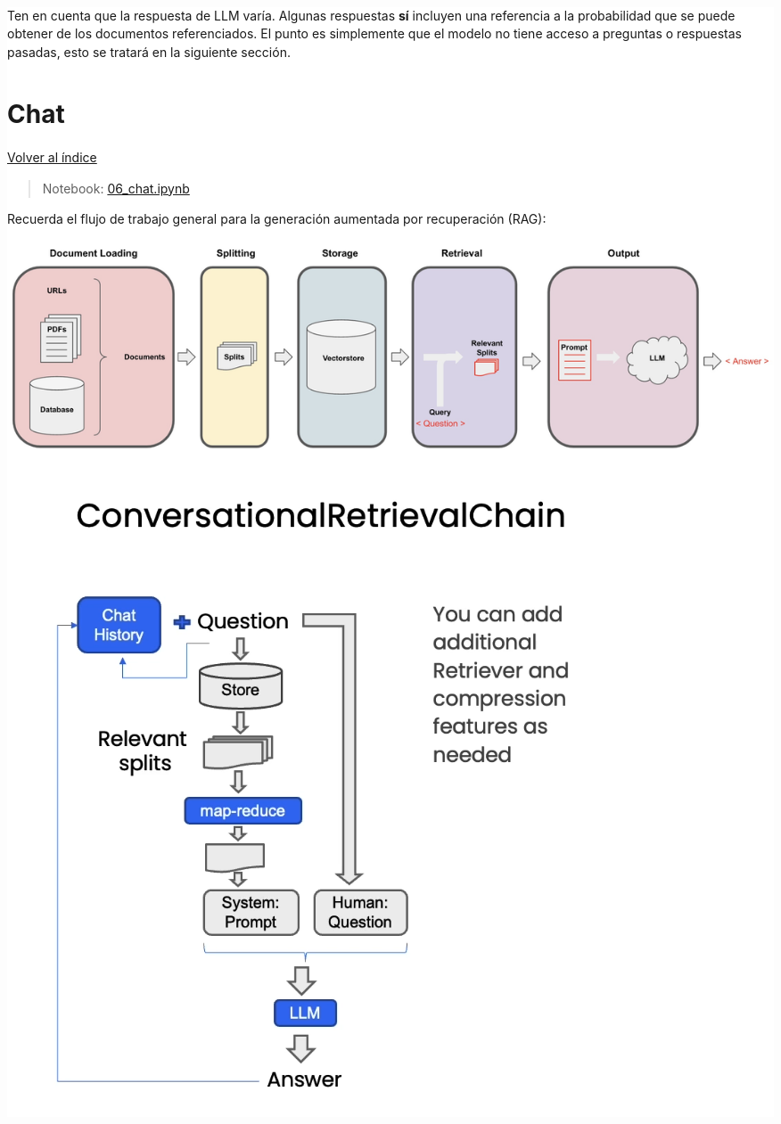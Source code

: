 Ten en cuenta que la respuesta de LLM varía. Algunas respuestas **sí** incluyen una referencia a la probabilidad que se puede obtener de los documentos referenciados. El punto es simplemente que el modelo no tiene acceso a preguntas o respuestas pasadas, esto se tratará en la siguiente sección.


# Chat
[Volver al índice](#índice)

> Notebook: [06_chat.ipynb](notebooks%2F06_chat.ipynb)

Recuerda el flujo de trabajo general para la generación aumentada por recuperación (RAG):

![overview.jpeg](ims/overview.jpeg)

![img_6.png](ims/img_6.png)
